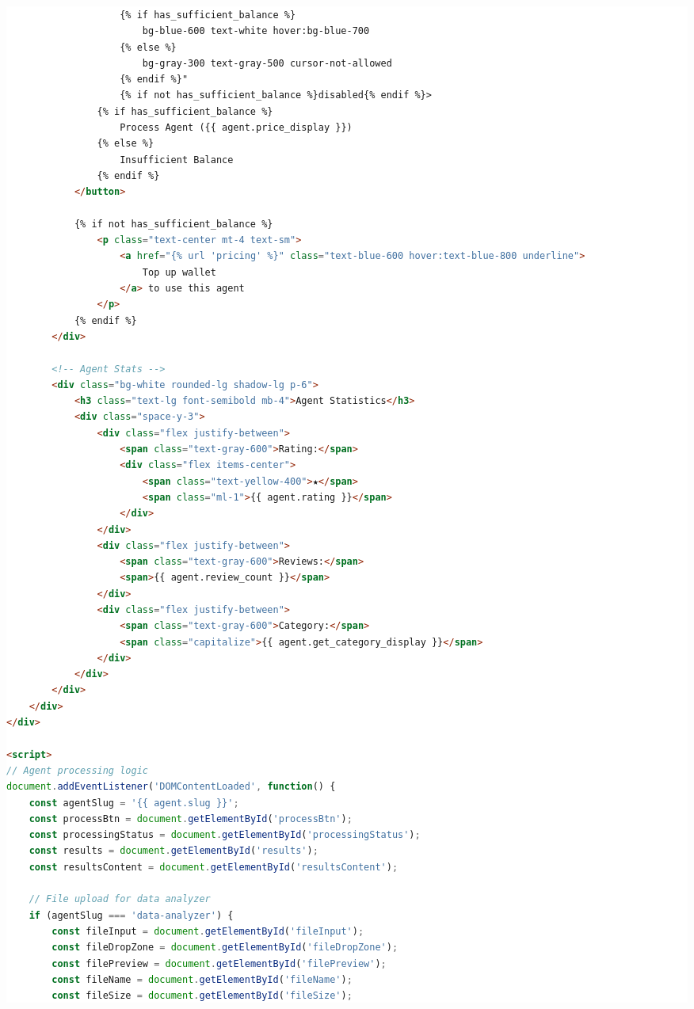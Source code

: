 ```html
                    {% if has_sufficient_balance %}
                        bg-blue-600 text-white hover:bg-blue-700
                    {% else %}
                        bg-gray-300 text-gray-500 cursor-not-allowed
                    {% endif %}"
                    {% if not has_sufficient_balance %}disabled{% endif %}>
                {% if has_sufficient_balance %}
                    Process Agent ({{ agent.price_display }})
                {% else %}
                    Insufficient Balance
                {% endif %}
            </button>
            
            {% if not has_sufficient_balance %}
                <p class="text-center mt-4 text-sm">
                    <a href="{% url 'pricing' %}" class="text-blue-600 hover:text-blue-800 underline">
                        Top up wallet
                    </a> to use this agent
                </p>
            {% endif %}
        </div>
        
        <!-- Agent Stats -->
        <div class="bg-white rounded-lg shadow-lg p-6">
            <h3 class="text-lg font-semibold mb-4">Agent Statistics</h3>
            <div class="space-y-3">
                <div class="flex justify-between">
                    <span class="text-gray-600">Rating:</span>
                    <div class="flex items-center">
                        <span class="text-yellow-400">★</span>
                        <span class="ml-1">{{ agent.rating }}</span>
                    </div>
                </div>
                <div class="flex justify-between">
                    <span class="text-gray-600">Reviews:</span>
                    <span>{{ agent.review_count }}</span>
                </div>
                <div class="flex justify-between">
                    <span class="text-gray-600">Category:</span>
                    <span class="capitalize">{{ agent.get_category_display }}</span>
                </div>
            </div>
        </div>
    </div>
</div>

<script>
// Agent processing logic
document.addEventListener('DOMContentLoaded', function() {
    const agentSlug = '{{ agent.slug }}';
    const processBtn = document.getElementById('processBtn');
    const processingStatus = document.getElementById('processingStatus');
    const results = document.getElementById('results');
    const resultsContent = document.getElementById('resultsContent');
    
    // File upload for data analyzer
    if (agentSlug === 'data-analyzer') {
        const fileInput = document.getElementById('fileInput');
        const fileDropZone = document.getElementById('fileDropZone');
        const filePreview = document.getElementById('filePreview');
        const fileName = document.getElementById('fileName');
        const fileSize = document.getElementById('fileSize');
```